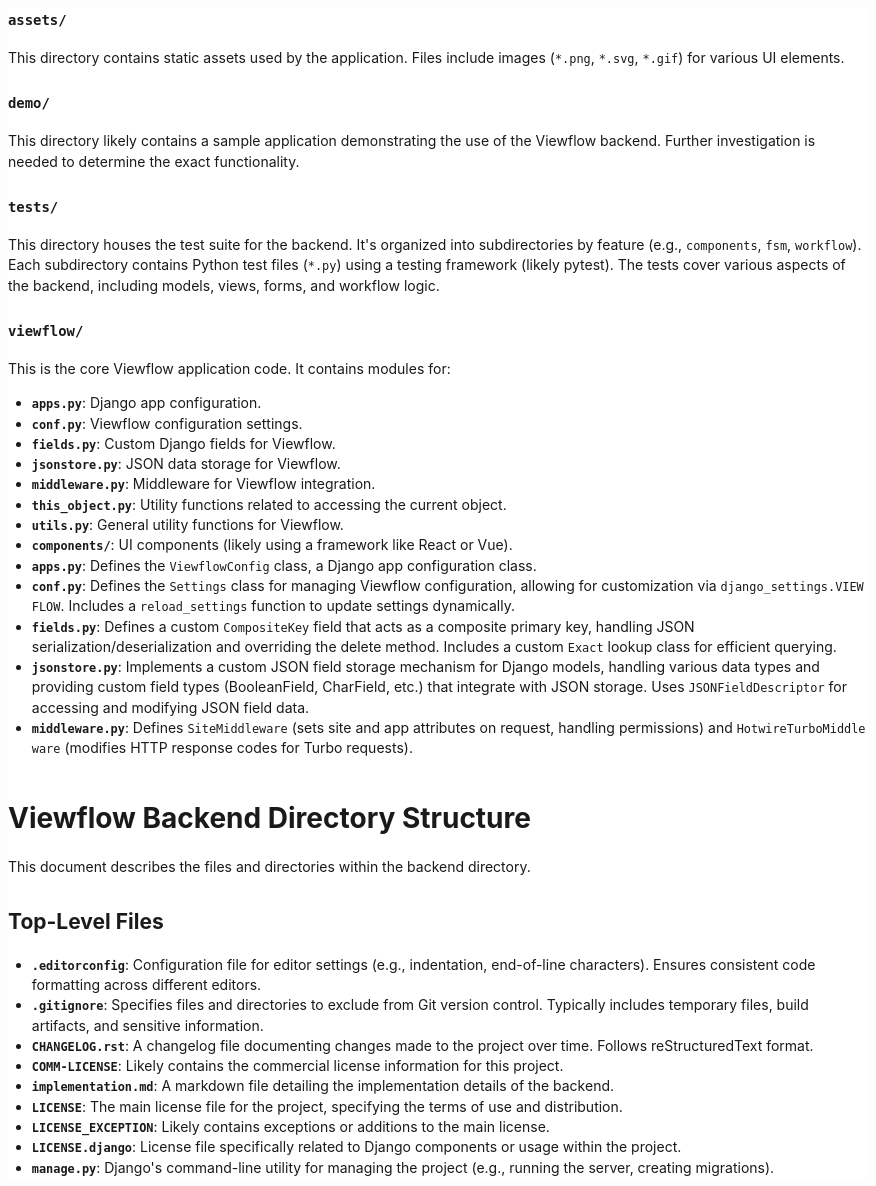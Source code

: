 ### `assets/`

This directory contains static assets used by the application.  Files include images (`*.png`, `*.svg`, `*.gif`) for various UI elements.

### `demo/`

This directory likely contains a sample application demonstrating the use of the Viewflow backend.  Further investigation is needed to determine the exact functionality.

### `tests/`

This directory houses the test suite for the backend.  It's organized into subdirectories by feature (e.g., `components`, `fsm`, `workflow`).  Each subdirectory contains Python test files (`*.py`) using a testing framework (likely pytest).  The tests cover various aspects of the backend, including models, views, forms, and workflow logic.

### `viewflow/`

This is the core Viewflow application code.  It contains modules for:

* **`apps.py`**: Django app configuration.
* **`conf.py`**: Viewflow configuration settings.
* **`fields.py`**: Custom Django fields for Viewflow.
* **`jsonstore.py`**: JSON data storage for Viewflow.
* **`middleware.py`**: Middleware for Viewflow integration.
* **`this_object.py`**: Utility functions related to accessing the current object.
* **`utils.py`**: General utility functions for Viewflow.
* **`components/`**: UI components (likely using a framework like React or Vue).
* **`apps.py`**: Defines the `ViewflowConfig` class, a Django app configuration class.
* **`conf.py`**: Defines the `Settings` class for managing Viewflow configuration, allowing for customization via `django_settings.VIEWFLOW`. Includes a `reload_settings` function to update settings dynamically.
* **`fields.py`**: Defines a custom `CompositeKey` field that acts as a composite primary key, handling JSON serialization/deserialization and overriding the delete method.  Includes a custom `Exact` lookup class for efficient querying.
* **`jsonstore.py`**: Implements a custom JSON field storage mechanism for Django models, handling various data types and providing custom field types (BooleanField, CharField, etc.) that integrate with JSON storage. Uses `JSONFieldDescriptor` for accessing and modifying JSON field data.
* **`middleware.py`**: Defines `SiteMiddleware` (sets site and app attributes on request, handling permissions) and `HotwireTurboMiddleware` (modifies HTTP response codes for Turbo requests).
# Viewflow Backend Directory Structure

This document describes the files and directories within the backend directory.

## Top-Level Files

* **`.editorconfig`**: Configuration file for editor settings (e.g., indentation, end-of-line characters). Ensures consistent code formatting across different editors.
* **`.gitignore`**: Specifies files and directories to exclude from Git version control. Typically includes temporary files, build artifacts, and sensitive information.
* **`CHANGELOG.rst`**: A changelog file documenting changes made to the project over time. Follows reStructuredText format.
* **`COMM-LICENSE`**: Likely contains the commercial license information for this project.
* **`implementation.md`**: A markdown file detailing the implementation details of the backend.
* **`LICENSE`**: The main license file for the project, specifying the terms of use and distribution.
* **`LICENSE_EXCEPTION`**: Likely contains exceptions or additions to the main license.
* **`LICENSE.django`**: License file specifically related to Django components or usage within the project.
* **`manage.py`**: Django's command-line utility for managing the project (e.g., running the server, creating migrations).